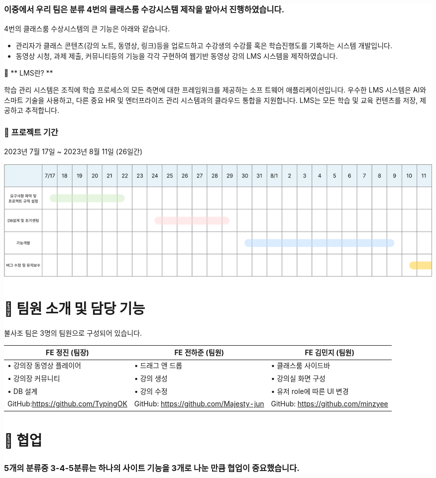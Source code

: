 ### 이중에서 우리 팀은 **분류 4번의 클래스룸 수강시스템 제작**을 맡아서 진행하였습니다.

4번의 클래스룸 수상시스템의 큰 기능은 아래와 같습니다.

- 관리자가 클래스 콘텐츠(강의 노트, 동영상, 링크)등을 업로드하고 수강생의 수강률 혹은 학습진행도를 기록하는 시스템 개발입니다.
- 동영상 시청, 과제 제출, 커뮤니티등의 기능을 각각 구현하여 웹기반 동영상 강의 LMS 시스템을 제작하였습니다.

<aside>
📖 ** LMS란? **

학습 관리 시스템은 조직에 학습 프로세스의 모든 측면에 대한 프레임워크를 제공하는 소프 트웨어 애플리케이션입니다. 우수한 LMS 시스템은 AI와 스마트 기술을 사용하고, 다른 중요 HR 및 엔터프라이즈
관리 시스템과의 클라우드 통합을 지원합니다. LMS는 모든 학습 및 교육 컨텐츠를 저장, 제공하고 추적합니다.

</aside>

### 📆 프로젝트 기간

2023년 7월 17일 ~ 2023년 8월 11일 (26일간)

![프로젝트기간설정.png](ReadMeImages/프로젝트기간.png)

# 👥 팀원 소개 및 담당 기능

불사조 팀은 3명의 팀원으로 구성되어 있습니다.

| FE 정진 (팀장) | FE 전하준 (팀원) | FE 김민지 (팀원) |
| --- | --- | --- |
| • 강의장 동영상 플레이어 | • 드래그 앤 드롭 | • 클래스룸 사이드바
|• 강의장 커뮤니티 | • 강의 생성 | • 강의실 화면 구성
|• DB 설계 | • 강의 수정 | • 유저 role에 따른 UI 변경 
| GitHub:https://github.com/TypingOK | GitHub: https://github.com/Majesty-jun | GitHub: https://github.com/minzyee |


# 🤝 협업

### 5개의 분류중 3-4-5분류는 하나의 사이트 기능을 3개로 나눈 만큼 협업이 중요했습니다.
